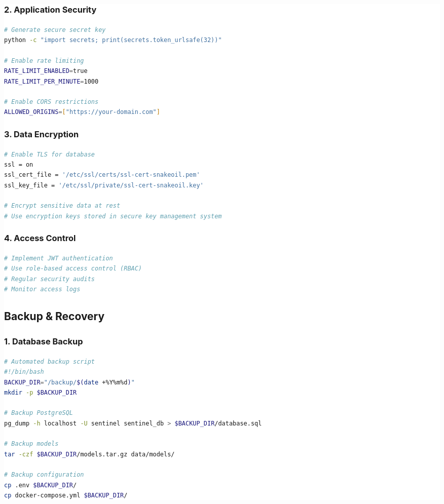 ### 2. Application Security

```bash
# Generate secure secret key
python -c "import secrets; print(secrets.token_urlsafe(32))"

# Enable rate limiting
RATE_LIMIT_ENABLED=true
RATE_LIMIT_PER_MINUTE=1000

# Enable CORS restrictions
ALLOWED_ORIGINS=["https://your-domain.com"]
```

### 3. Data Encryption

```bash
# Enable TLS for database
ssl = on
ssl_cert_file = '/etc/ssl/certs/ssl-cert-snakeoil.pem'
ssl_key_file = '/etc/ssl/private/ssl-cert-snakeoil.key'

# Encrypt sensitive data at rest
# Use encryption keys stored in secure key management system
```

### 4. Access Control

```bash
# Implement JWT authentication
# Use role-based access control (RBAC)
# Regular security audits
# Monitor access logs
```

## Backup & Recovery

### 1. Database Backup

```bash
# Automated backup script
#!/bin/bash
BACKUP_DIR="/backup/$(date +%Y%m%d)"
mkdir -p $BACKUP_DIR

# Backup PostgreSQL
pg_dump -h localhost -U sentinel sentinel_db > $BACKUP_DIR/database.sql

# Backup models
tar -czf $BACKUP_DIR/models.tar.gz data/models/

# Backup configuration
cp .env $BACKUP_DIR/
cp docker-compose.yml $BACKUP_DIR/
```
